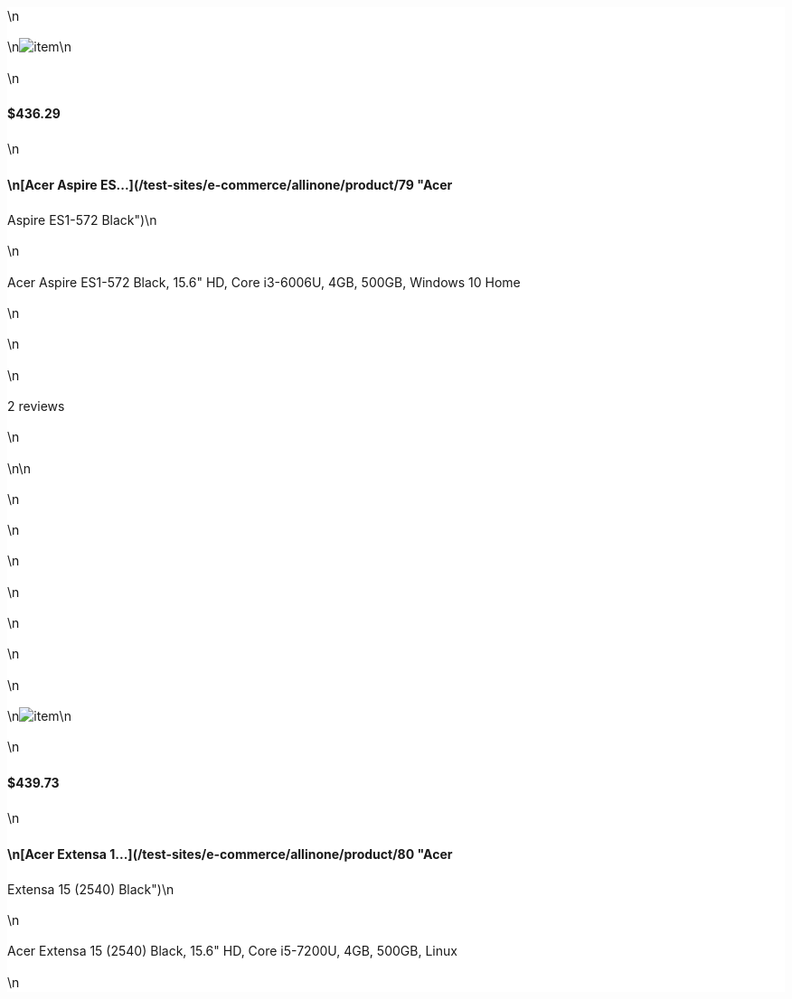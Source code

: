 \n

\n![item](/images/test-sites/e-commerce/items/cart2.png)\n

\n

#### $436.29

\n

#### \n[Acer Aspire ES...](/test-sites/e-commerce/allinone/product/79 "Acer
Aspire ES1-572 Black")\n

\n

Acer Aspire ES1-572 Black, 15.6" HD, Core i3-6006U, 4GB, 500GB, Windows 10
Home

\n

\n

\n

2 reviews

\n

\n\n

\n

\n

\n

\n

\n

\n

\n

\n![item](/images/test-sites/e-commerce/items/cart2.png)\n

\n

#### $439.73

\n

#### \n[Acer Extensa 1...](/test-sites/e-commerce/allinone/product/80 "Acer
Extensa 15 \(2540\) Black")\n

\n

Acer Extensa 15 (2540) Black, 15.6" HD, Core i5-7200U, 4GB, 500GB, Linux

\n
